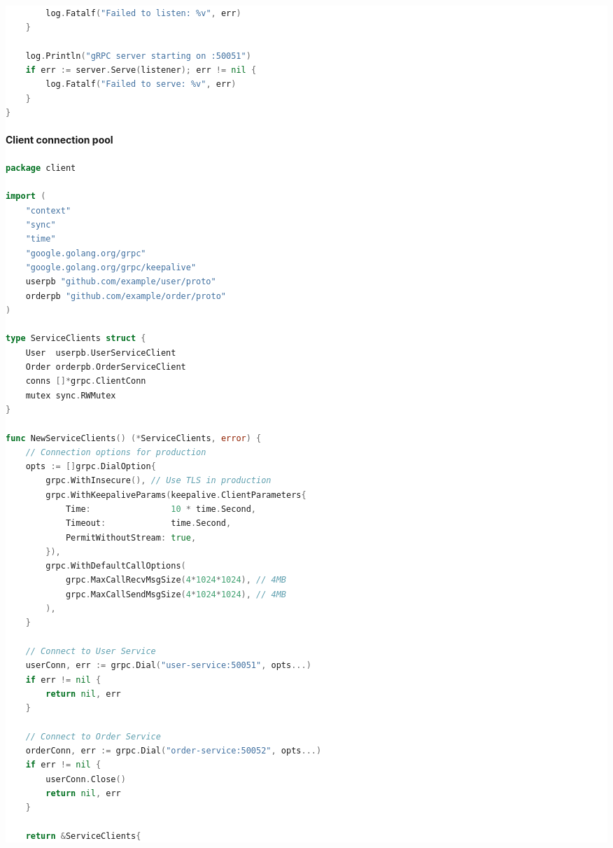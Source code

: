 ```go
        log.Fatalf("Failed to listen: %v", err)
    }
    
    log.Println("gRPC server starting on :50051")
    if err := server.Serve(listener); err != nil {
        log.Fatalf("Failed to serve: %v", err)
    }
}
```

</div>

<div>

#### Client connection pool
```go
package client

import (
    "context"
    "sync"
    "time"
    "google.golang.org/grpc"
    "google.golang.org/grpc/keepalive"
    userpb "github.com/example/user/proto"
    orderpb "github.com/example/order/proto"
)

type ServiceClients struct {
    User  userpb.UserServiceClient
    Order orderpb.OrderServiceClient
    conns []*grpc.ClientConn
    mutex sync.RWMutex
}

func NewServiceClients() (*ServiceClients, error) {
    // Connection options for production
    opts := []grpc.DialOption{
        grpc.WithInsecure(), // Use TLS in production
        grpc.WithKeepaliveParams(keepalive.ClientParameters{
            Time:                10 * time.Second,
            Timeout:             time.Second,
            PermitWithoutStream: true,
        }),
        grpc.WithDefaultCallOptions(
            grpc.MaxCallRecvMsgSize(4*1024*1024), // 4MB
            grpc.MaxCallSendMsgSize(4*1024*1024), // 4MB
        ),
    }
    
    // Connect to User Service
    userConn, err := grpc.Dial("user-service:50051", opts...)
    if err != nil {
        return nil, err
    }
    
    // Connect to Order Service
    orderConn, err := grpc.Dial("order-service:50052", opts...)
    if err != nil {
        userConn.Close()
        return nil, err
    }
    
    return &ServiceClients{
```